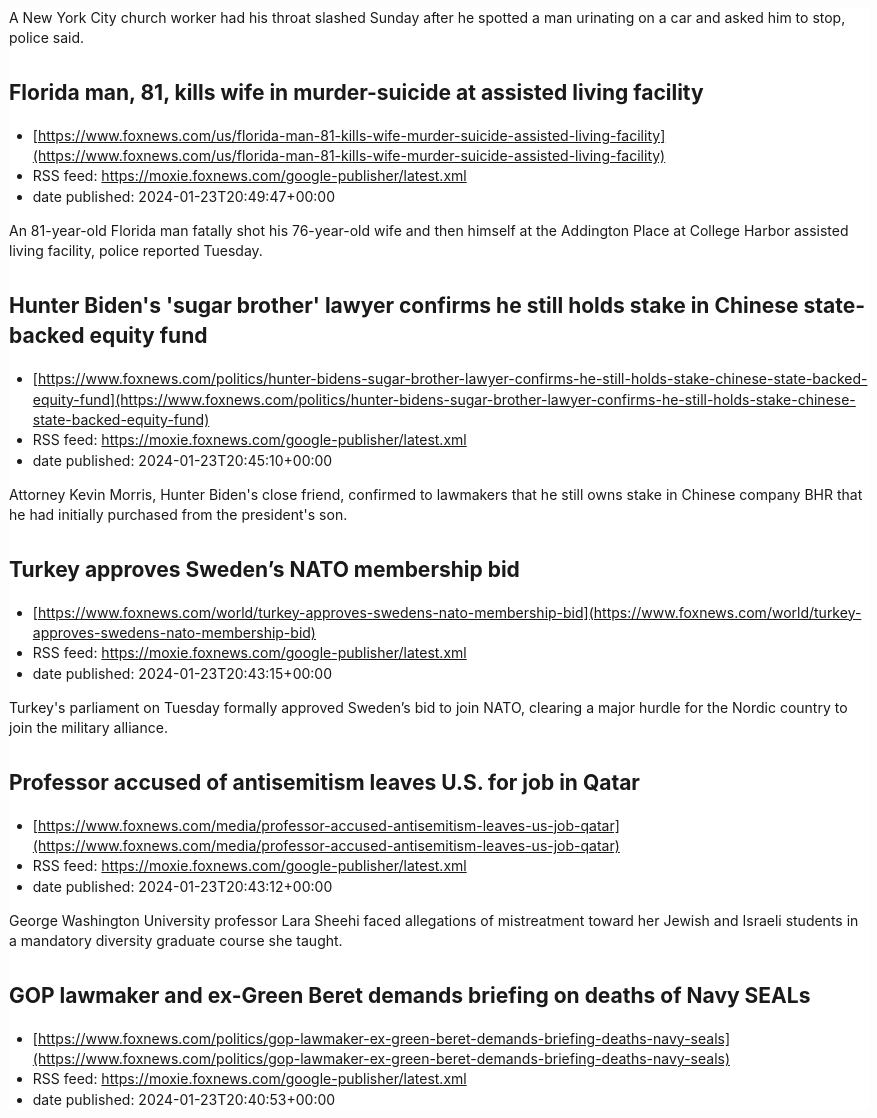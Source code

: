 A New York City church worker had his throat slashed Sunday after he spotted a man urinating on a car and asked him to stop, police said.

## Florida man, 81, kills wife in murder-suicide at assisted living facility
 - [https://www.foxnews.com/us/florida-man-81-kills-wife-murder-suicide-assisted-living-facility](https://www.foxnews.com/us/florida-man-81-kills-wife-murder-suicide-assisted-living-facility)
 - RSS feed: https://moxie.foxnews.com/google-publisher/latest.xml
 - date published: 2024-01-23T20:49:47+00:00

An 81-year-old Florida man fatally shot his 76-year-old wife and then himself at the Addington Place at College Harbor assisted living facility, police reported Tuesday.

## Hunter Biden's 'sugar brother' lawyer confirms he still holds stake in Chinese state-backed equity fund
 - [https://www.foxnews.com/politics/hunter-bidens-sugar-brother-lawyer-confirms-he-still-holds-stake-chinese-state-backed-equity-fund](https://www.foxnews.com/politics/hunter-bidens-sugar-brother-lawyer-confirms-he-still-holds-stake-chinese-state-backed-equity-fund)
 - RSS feed: https://moxie.foxnews.com/google-publisher/latest.xml
 - date published: 2024-01-23T20:45:10+00:00

Attorney Kevin Morris, Hunter Biden&apos;s close friend, confirmed to lawmakers that he still owns stake in Chinese company BHR that he had initially purchased from the president&apos;s son.

## Turkey approves Sweden’s NATO membership bid
 - [https://www.foxnews.com/world/turkey-approves-swedens-nato-membership-bid](https://www.foxnews.com/world/turkey-approves-swedens-nato-membership-bid)
 - RSS feed: https://moxie.foxnews.com/google-publisher/latest.xml
 - date published: 2024-01-23T20:43:15+00:00

Turkey&apos;s parliament on Tuesday formally approved Sweden’s bid to join NATO, clearing a major hurdle for the Nordic country to join the military alliance.

## Professor accused of antisemitism leaves U.S. for job in Qatar
 - [https://www.foxnews.com/media/professor-accused-antisemitism-leaves-us-job-qatar](https://www.foxnews.com/media/professor-accused-antisemitism-leaves-us-job-qatar)
 - RSS feed: https://moxie.foxnews.com/google-publisher/latest.xml
 - date published: 2024-01-23T20:43:12+00:00

George Washington University professor Lara Sheehi faced allegations of mistreatment toward her Jewish and Israeli students in a mandatory diversity graduate course she taught.

## GOP lawmaker and ex-Green Beret demands briefing on deaths of Navy SEALs
 - [https://www.foxnews.com/politics/gop-lawmaker-ex-green-beret-demands-briefing-deaths-navy-seals](https://www.foxnews.com/politics/gop-lawmaker-ex-green-beret-demands-briefing-deaths-navy-seals)
 - RSS feed: https://moxie.foxnews.com/google-publisher/latest.xml
 - date published: 2024-01-23T20:40:53+00:00
